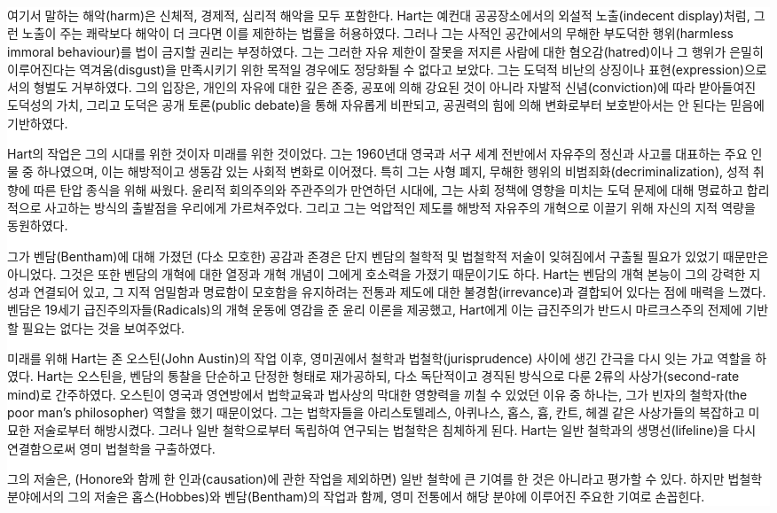 여기서 말하는 해악(harm)은 신체적, 경제적, 심리적 해악을 모두 포함한다. Hart는 예컨대 공공장소에서의 외설적 노출(indecent display)처럼, 그런 노출이 주는 쾌락보다 해악이 더 크다면 이를 제한하는 법률을 허용하였다. 그러나 그는 사적인 공간에서의 무해한 부도덕한 행위(harmless immoral behaviour)를 법이 금지할 권리는 부정하였다. 그는 그러한 자유 제한이 잘못을 저지른 사람에 대한 혐오감(hatred)이나 그 행위가 은밀히 이루어진다는 역겨움(disgust)을 만족시키기 위한 목적일 경우에도 정당화될 수 없다고 보았다. 그는 도덕적 비난의 상징이나 표현(expression)으로서의 형벌도 거부하였다. 그의 입장은, 개인의 자유에 대한 깊은 존중, 공포에 의해 강요된 것이 아니라 자발적 신념(conviction)에 따라 받아들여진 도덕성의 가치, 그리고 도덕은 공개 토론(public debate)을 통해 자유롭게 비판되고, 공권력의 힘에 의해 변화로부터 보호받아서는 안 된다는 믿음에 기반하였다.

Hart의 작업은 그의 시대를 위한 것이자 미래를 위한 것이었다. 그는 1960년대 영국과 서구 세계 전반에서 자유주의 정신과 사고를 대표하는 주요 인물 중 하나였으며, 이는 해방적이고 생동감 있는 사회적 변화로 이어졌다. 특히 그는 사형 폐지, 무해한 행위의 비범죄화(decriminalization), 성적 취향에 따른 탄압 종식을 위해 싸웠다. 윤리적 회의주의와 주관주의가 만연하던 시대에, 그는 사회 정책에 영향을 미치는 도덕 문제에 대해 명료하고 합리적으로 사고하는 방식의 출발점을 우리에게 가르쳐주었다. 그리고 그는 억압적인 제도를 해방적 자유주의 개혁으로 이끌기 위해 자신의 지적 역량을 동원하였다.

그가 벤담(Bentham)에 대해 가졌던 (다소 모호한) 공감과 존경은 단지 벤담의 철학적 및 법철학적 저술이 잊혀짐에서 구출될 필요가 있었기 때문만은 아니었다. 그것은 또한 벤담의 개혁에 대한 열정과 개혁 개념이 그에게 호소력을 가졌기 때문이기도 하다. Hart는 벤담의 개혁 본능이 그의 강력한 지성과 연결되어 있고, 그 지적 엄밀함과 명료함이 모호함을 유지하려는 전통과 제도에 대한 불경함(irrevance)과 결합되어 있다는 점에 매력을 느꼈다. 벤담은 19세기 급진주의자들(Radicals)의 개혁 운동에 영감을 준 윤리 이론을 제공했고, Hart에게 이는 급진주의가 반드시 마르크스주의 전제에 기반할 필요는 없다는 것을 보여주었다.

미래를 위해 Hart는 존 오스틴(John Austin)의 작업 이후, 영미권에서 철학과 법철학(jurisprudence) 사이에 생긴 간극을 다시 잇는 가교 역할을 하였다. Hart는 오스틴을, 벤담의 통찰을 단순하고 단정한 형태로 재가공하되, 다소 독단적이고 경직된 방식으로 다룬 2류의 사상가(second-rate mind)로 간주하였다. 오스틴이 영국과 영연방에서 법학교육과 법사상의 막대한 영향력을 끼칠 수 있었던 이유 중 하나는, 그가 빈자의 철학자(the poor man’s philosopher) 역할을 했기 때문이었다. 그는 법학자들을 아리스토텔레스, 아퀴나스, 홉스, 흄, 칸트, 헤겔 같은 사상가들의 복잡하고 미묘한 저술로부터 해방시켰다. 그러나 일반 철학으로부터 독립하여 연구되는 법철학은 침체하게 된다. Hart는 일반 철학과의 생명선(lifeline)을 다시 연결함으로써 영미 법철학을 구출하였다.

그의 저술은, (Honore와 함께 한 인과(causation)에 관한 작업을 제외하면) 일반 철학에 큰 기여를 한 것은 아니라고 평가할 수 있다. 하지만 법철학 분야에서의 그의 저술은 홉스(Hobbes)와 벤담(Bentham)의 작업과 함께, 영미 전통에서 해당 분야에 이루어진 주요한 기여로 손꼽힌다.
